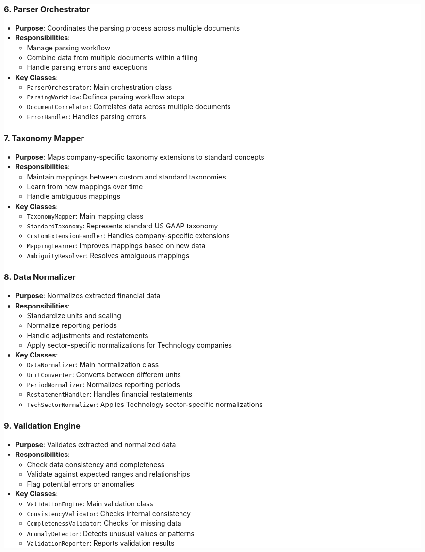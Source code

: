 ### 6. Parser Orchestrator
- **Purpose**: Coordinates the parsing process across multiple documents
- **Responsibilities**:
  - Manage parsing workflow
  - Combine data from multiple documents within a filing
  - Handle parsing errors and exceptions
- **Key Classes**:
  - `ParserOrchestrator`: Main orchestration class
  - `ParsingWorkflow`: Defines parsing workflow steps
  - `DocumentCorrelator`: Correlates data across multiple documents
  - `ErrorHandler`: Handles parsing errors

### 7. Taxonomy Mapper
- **Purpose**: Maps company-specific taxonomy extensions to standard concepts
- **Responsibilities**:
  - Maintain mappings between custom and standard taxonomies
  - Learn from new mappings over time
  - Handle ambiguous mappings
- **Key Classes**:
  - `TaxonomyMapper`: Main mapping class
  - `StandardTaxonomy`: Represents standard US GAAP taxonomy
  - `CustomExtensionHandler`: Handles company-specific extensions
  - `MappingLearner`: Improves mappings based on new data
  - `AmbiguityResolver`: Resolves ambiguous mappings

### 8. Data Normalizer
- **Purpose**: Normalizes extracted financial data
- **Responsibilities**:
  - Standardize units and scaling
  - Normalize reporting periods
  - Handle adjustments and restatements
  - Apply sector-specific normalizations for Technology companies
- **Key Classes**:
  - `DataNormalizer`: Main normalization class
  - `UnitConverter`: Converts between different units
  - `PeriodNormalizer`: Normalizes reporting periods
  - `RestatementHandler`: Handles financial restatements
  - `TechSectorNormalizer`: Applies Technology sector-specific normalizations

### 9. Validation Engine
- **Purpose**: Validates extracted and normalized data
- **Responsibilities**:
  - Check data consistency and completeness
  - Validate against expected ranges and relationships
  - Flag potential errors or anomalies
- **Key Classes**:
  - `ValidationEngine`: Main validation class
  - `ConsistencyValidator`: Checks internal consistency
  - `CompletenessValidator`: Checks for missing data
  - `AnomalyDetector`: Detects unusual values or patterns
  - `ValidationReporter`: Reports validation results
